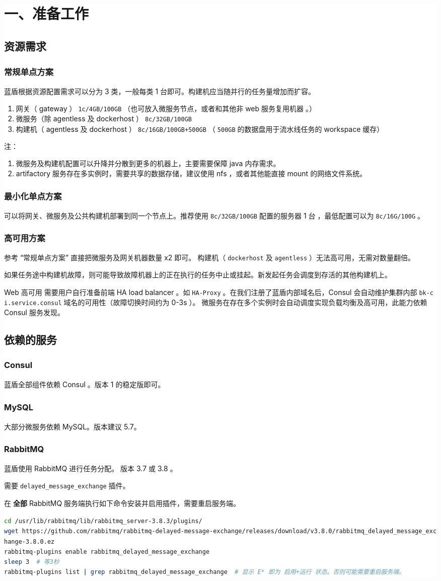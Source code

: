 # 一、准备工作
## 资源需求
### 常规单点方案

蓝盾根据资源配置需求可以分为 3 类，一般每类 1 台即可。构建机应当随并行的任务量增加而扩容。
1. 网关（ gateway ） `1c/4GB/100GB` （也可放入微服务节点，或者和其他非 web 服务复用机器 。）
2. 微服务（除 agentless 及 dockerhost ） `8c/32GB/100GB`
3. 构建机（ agentless 及 dockerhost ） `8c/16GB/100GB+500GB` （ `500GB` 的数据盘用于流水线任务的 workspace 缓存）

注：
1. 微服务及构建机配置可以升降并分散到更多的机器上，主要需要保障 java 内存需求。
2. artifactory 服务存在多实例时，需要共享的数据存储，建议使用 nfs ，或者其他能直接 mount 的网络文件系统。

### 最小化单点方案

可以将网关、微服务及公共构建机部署到同一个节点上。推荐使用 `8c/32GB/100GB` 配置的服务器 1 台 ，最低配置可以为 `8c/16G/100G` 。

### 高可用方案

参考 “常规单点方案” 直接把微服务及网关机器数量 x2 即可。
构建机（ `dockerhost` 及 `agentless` ）无法高可用，无需对数量翻倍。

如果任务途中构建机故障，则可能导致故障机器上的正在执行的任务中止或挂起。新发起任务会调度到存活的其他构建机上。

Web 高可用 需要用户自行准备前端 HA load balancer 。如 `HA-Proxy` 。在我们注册了蓝盾内部域名后，Consul 会自动维护集群内部 `bk-ci.service.consul` 域名的可用性（故障切换时间约为 0-3s ）。
微服务在存在多个实例时会自动调度实现负载均衡及高可用，此能力依赖 Consul 服务发现。

## 依赖的服务

### Consul

蓝盾全部组件依赖 Consul 。版本 1 的稳定版即可。

### MySQL

大部分微服务依赖 MySQL。版本建议 5.7。

### RabbitMQ

蓝盾使用 RabbitMQ 进行任务分配。 版本 3.7 或 3.8 。

需要 `delayed_message_exchange` 插件。

在 **全部** RabbitMQ 服务端执行如下命令安装并启用插件，需要重启服务端。
```bash
cd /usr/lib/rabbitmq/lib/rabbitmq_server-3.8.3/plugins/
wget https://github.com/rabbitmq/rabbitmq-delayed-message-exchange/releases/download/v3.8.0/rabbitmq_delayed_message_exchange-3.8.0.ez
rabbitmq-plugins enable rabbitmq_delayed_message_exchange
sleep 3  # 等3秒
rabbitmq-plugins list | grep rabbitmq_delayed_message_exchange  # 显示 E* 即为 启用+运行 状态。否则可能需要重启服务端。
```
